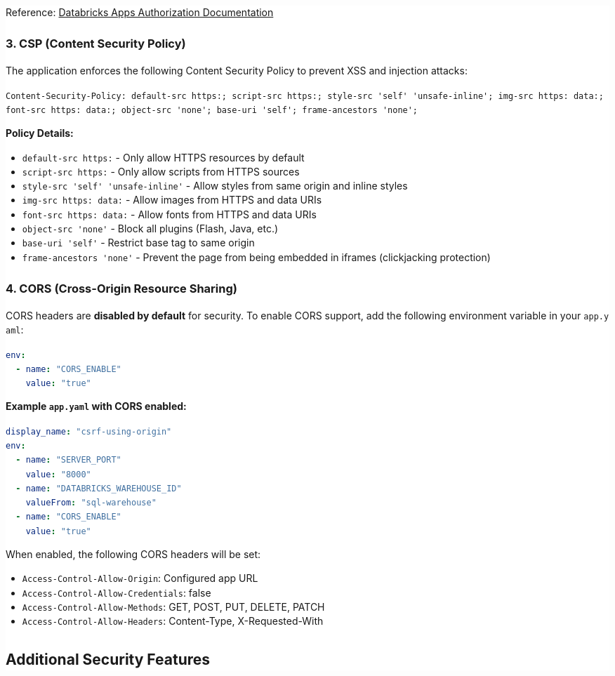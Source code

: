 Reference: [Databricks Apps Authorization Documentation](https://docs.databricks.com/aws/en/dev-tools/databricks-apps/auth)

### 3. CSP (Content Security Policy)
The application enforces the following Content Security Policy to prevent XSS and injection attacks:

```
Content-Security-Policy: default-src https:; script-src https:; style-src 'self' 'unsafe-inline'; img-src https: data:; font-src https: data:; object-src 'none'; base-uri 'self'; frame-ancestors 'none';
```

**Policy Details:**
- `default-src https:` - Only allow HTTPS resources by default
- `script-src https:` - Only allow scripts from HTTPS sources
- `style-src 'self' 'unsafe-inline'` - Allow styles from same origin and inline styles
- `img-src https: data:` - Allow images from HTTPS and data URIs
- `font-src https: data:` - Allow fonts from HTTPS and data URIs
- `object-src 'none'` - Block all plugins (Flash, Java, etc.)
- `base-uri 'self'` - Restrict base tag to same origin
- `frame-ancestors 'none'` - Prevent the page from being embedded in iframes (clickjacking protection)

### 4. CORS (Cross-Origin Resource Sharing)
CORS headers are **disabled by default** for security. To enable CORS support, add the following environment variable in your `app.yaml`:

```yaml
env:
  - name: "CORS_ENABLE"
    value: "true"
```

**Example `app.yaml` with CORS enabled:**
```yaml
display_name: "csrf-using-origin"
env:
  - name: "SERVER_PORT"
    value: "8000"
  - name: "DATABRICKS_WAREHOUSE_ID"
    valueFrom: "sql-warehouse"
  - name: "CORS_ENABLE"
    value: "true"
```

When enabled, the following CORS headers will be set:
- `Access-Control-Allow-Origin`: Configured app URL
- `Access-Control-Allow-Credentials`: false
- `Access-Control-Allow-Methods`: GET, POST, PUT, DELETE, PATCH
- `Access-Control-Allow-Headers`: Content-Type, X-Requested-With

## Additional Security Features
